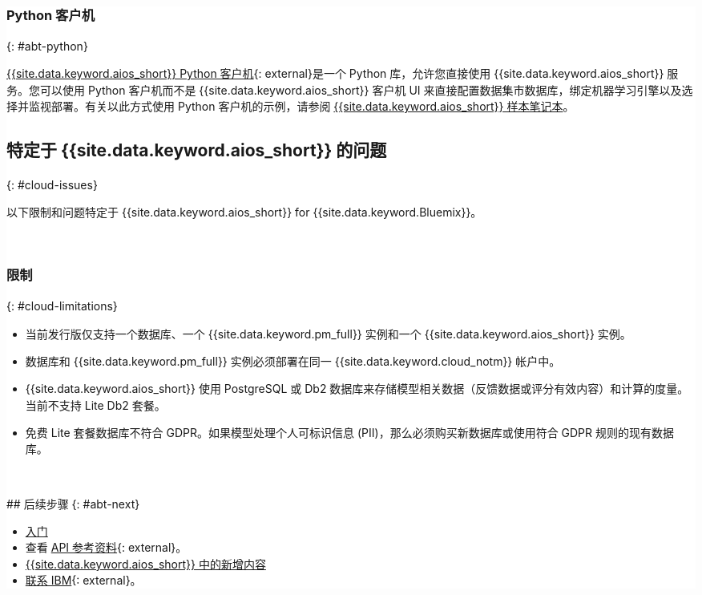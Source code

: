 
### Python 客户机
{: #abt-python}

[{{site.data.keyword.aios_short}} Python 客户机](http://ai-openscale-python-client.mybluemix.net/){: external}是一个 Python 库，允许您直接使用 {{site.data.keyword.aios_short}} 服务。您可以使用 Python 客户机而不是 {{site.data.keyword.aios_short}} 客户机 UI 来直接配置数据集市数据库，绑定机器学习引擎以及选择并监视部署。有关以此方式使用 Python 客户机的示例，请参阅 [{{site.data.keyword.aios_short}} 样本笔记本](https://github.com/pmservice/ai-openscale-tutorials/tree/master/notebooks)。


## 特定于 {{site.data.keyword.aios_short}} 的问题
{: #cloud-issues}

以下限制和问题特定于 {{site.data.keyword.aios_short}} for {{site.data.keyword.Bluemix}}。

<p>&nbsp;</p>

### 限制

{: #cloud-limitations}

- 当前发行版仅支持一个数据库、一个 {{site.data.keyword.pm_full}} 实例和一个 {{site.data.keyword.aios_short}} 实例。 

- 数据库和 {{site.data.keyword.pm_full}} 实例必须部署在同一 {{site.data.keyword.cloud_notm}} 帐户中。

- {{site.data.keyword.aios_short}} 使用 PostgreSQL 或 Db2 数据库来存储模型相关数据（反馈数据或评分有效内容）和计算的度量。当前不支持 Lite Db2 套餐。

- 免费 Lite 套餐数据库不符合 GDPR。如果模型处理个人可标识信息 (PII)，那么必须购买新数据库或使用符合 GDPR 规则的现有数据库。



<p>&nbsp;</p>
## 后续步骤
{: #abt-next}

- [入门](/docs/services/ai-openscale?topic=ai-openscale-gettingstarted)
- 查看 [API 参考资料](https://{DomainName}/apidocs/ai-openscale){: external}。
- [{{site.data.keyword.aios_short}} 中的新增内容](/docs/services/ai-openscale?topic=ai-openscale-rn-relnotes)
- [联系 IBM](https://www.ibm.com/account/reg/us-en/signup?formid=MAIL-watson){: external}。
